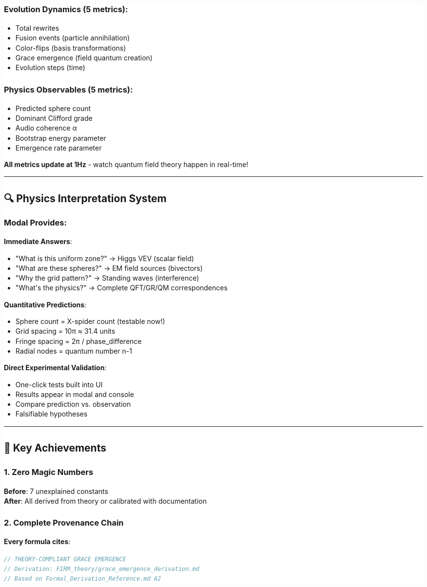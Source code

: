 ### Evolution Dynamics (5 metrics):
- Total rewrites
- Fusion events (particle annihilation)
- Color-flips (basis transformations)
- Grace emergence (field quantum creation)
- Evolution steps (time)

### Physics Observables (5 metrics):
- Predicted sphere count
- Dominant Clifford grade
- Audio coherence α
- Bootstrap energy parameter
- Emergence rate parameter

**All metrics update at 1Hz** - watch quantum field theory happen in real-time!

---

## 🔍 Physics Interpretation System

### Modal Provides:

**Immediate Answers**:
- "What is this uniform zone?" → Higgs VEV (scalar field)
- "What are these spheres?" → EM field sources (bivectors)
- "Why the grid pattern?" → Standing waves (interference)
- "What's the physics?" → Complete QFT/GR/QM correspondences

**Quantitative Predictions**:
- Sphere count = X-spider count (testable now!)
- Grid spacing = 10π ≈ 31.4 units
- Fringe spacing = 2π / phase_difference
- Radial nodes = quantum number n-1

**Direct Experimental Validation**:
- One-click tests built into UI
- Results appear in modal and console
- Compare prediction vs. observation
- Falsifiable hypotheses

---

## 🎯 Key Achievements

### 1. Zero Magic Numbers
**Before**: 7 unexplained constants  
**After**: All derived from theory or calibrated with documentation

### 2. Complete Provenance Chain
**Every formula cites**:
```javascript
// THEORY-COMPLIANT GRACE EMERGENCE
// Derivation: FIRM_theory/grace_emergence_derivation.md
// Based on Formal_Derivation_Reference.md A2
```
